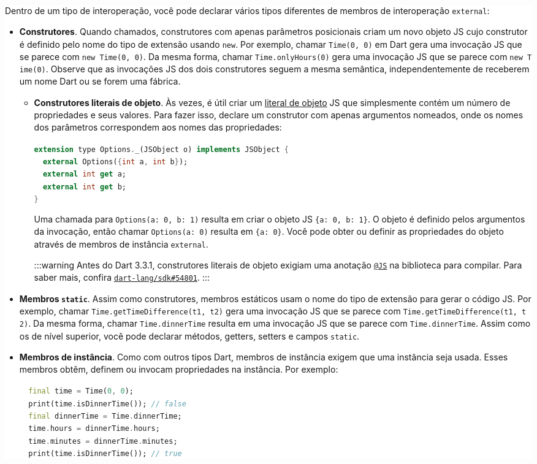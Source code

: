 Dentro de um tipo de interoperação, você pode declarar vários tipos diferentes de
membros de interoperação `external`:

- **Construtores**. Quando chamados, construtores com apenas parâmetros posicionais
  criam um novo objeto JS cujo construtor é definido pelo nome do
  tipo de extensão usando `new`.
  Por exemplo, chamar `Time(0, 0)` em Dart gera uma invocação JS que
  se parece com `new Time(0, 0)`. Da mesma forma, chamar
  `Time.onlyHours(0)` gera uma invocação JS que se parece com `new Time(0)`.
  Observe que as invocações JS dos dois construtores seguem a
  mesma semântica, independentemente de receberem
  um nome Dart ou se forem uma fábrica.

  - **Construtores literais de objeto**. Às vezes, é útil
    criar um [literal de objeto][] JS que simplesmente contém um
    número de propriedades e seus valores.
    Para fazer isso, declare um construtor com apenas argumentos nomeados,
    onde os nomes dos parâmetros correspondem aos nomes das propriedades:

    ```dart
    extension type Options._(JSObject o) implements JSObject {
      external Options({int a, int b});
      external int get a;
      external int get b;
    }
    ```

    Uma chamada para `Options(a: 0, b: 1)` resulta em
    criar o objeto JS `{a: 0, b: 1}`.
    O objeto é definido pelos argumentos da invocação, então
    chamar `Options(a: 0)` resulta em `{a: 0}`.
    Você pode obter ou definir as propriedades do objeto através de
    membros de instância `external`.

    :::warning
    Antes do Dart 3.3.1, construtores literais de objeto exigiam uma
    anotação [`@JS`](#js) na biblioteca para compilar.
    Para saber mais, confira [`dart-lang/sdk#54801`][54801].
    :::

- **Membros `static`**. Assim como construtores, membros estáticos usam
  o nome do tipo de extensão para gerar o código JS. Por exemplo,
  chamar `Time.getTimeDifference(t1, t2)` gera uma invocação JS que
  se parece com `Time.getTimeDifference(t1, t2)`.
  Da mesma forma, chamar `Time.dinnerTime` resulta em uma invocação JS que
  se parece com `Time.dinnerTime`. Assim como os de nível superior,
  você pode declarar métodos, getters, setters e campos `static`.

- **Membros de instância**. Como com outros tipos Dart, membros de instância exigem
  que uma instância seja usada. Esses membros obtêm, definem ou invocam propriedades na
  instância. Por exemplo:

  ```dart
    final time = Time(0, 0);
    print(time.isDinnerTime()); // false
    final dinnerTime = Time.dinnerTime;
    time.hours = dinnerTime.hours;
    time.minutes = dinnerTime.minutes;
    print(time.isDinnerTime()); // true
  ```


[escopo global JS]: https://developer.mozilla.org/docs/Glossary/Global_scope
[funções de conversão]: /interop/js-interop/js-types#conversions
[contenha um tipo primitivo]: /interop/js-interop/js-types#requirements-on-external-declarations-and-function-tojs
["tipo JS"]: /interop/js-interop/js-types
[tipo de extensão]: /language/extension-types
[`Window`]: https://developer.mozilla.org/docs/Web/API/Window
[garantia em tempo de execução]: /language/extension-types#type-considerations
[verificar o tipo do valor JS através da interoperação]: /interop/js-interop/js-types#compatibility-type-checks-and-casts
[tipo de representação]: /language/extension-types#declaration
[implementar]: /language/extension-types#implements
[`package:web`]: {{site.pub-pkg}}/web
[`external`]: /language/functions#external
[restrições]: /interop/js-interop/js-types#requirements-on-external-declarations-and-function-tojs
[literal de objeto]: https://developer.mozilla.org/docs/Web/JavaScript/Reference/Operators/Object_initializer
[54801]: {{site.repo.dart.sdk}}/issues/54801
[acessadores de propriedade]: https://developer.mozilla.org/docs/Web/JavaScript/Reference/Operators/Property_accessors#bracket_notation
[funções de utilidade]: {{site.dart-api}}/dart-js_interop/JSAnyOperatorExtension.html
[membros não-`external`]: /language/extension-types#members
[extensões]: /language/extension-methods
[`@JS()`]: {{site.dart-api}}/dart-js_interop/JS-class.html
[`Function.toJS`]: {{site.dart-api}}/dart-js_interop/FunctionToJSExportedDartFunction/toJS.html
[restrições]: /interop/js-interop/js-types#requirements-on-external-declarations-and-function-tojs
[`@JSExport`]: {{site.dart-api}}/dart-js_interop/JSExport-class.html
[`createJSInteropWrapper`]: {{site.dart-api}}/dart-js_interop/createJSInteropWrapper.html
[Como simular objetos de interoperação JavaScript]: /interop/js-interop/mock
[`dart:js_interop`]: {{site.dart-api}}/dart-js_interop/dart-js_interop-library.html
[`globalContext`]: {{site.dart-api}}/dart-js_interop/globalContext.html
[Helpers para inspecionar o tipo de valores JS]: {{site.dart-api}}/dart-js_interop/JSAnyUtilityExtension.html
[`dartify`]: {{site.dart-api}}/dart-js_interop/JSAnyUtilityExtension/dartify.html
[`jsify`]: {{site.dart-api}}/dart-js_interop/NullableObjectUtilExtension/jsify.html
[`importModule`]: {{site.dart-api}}/dart-js_interop/importModule.html
[`isA`]: {{site.dart-api}}/dart-js_interop/JSAnyUtilityExtension/isA.html
[`dart:js_interop_unsafe`]: {{site.dart-api}}/dart-js_interop_unsafe/dart-js_interop_unsafe-library.html